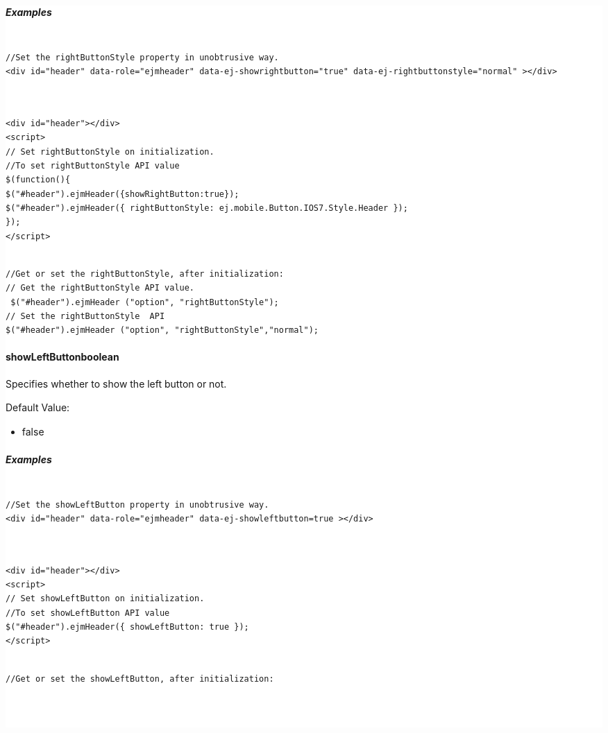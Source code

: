 
##### Examples

<pre class="prettyprint">
<code> 
//Set the rightButtonStyle property in unobtrusive way.
&lt;div id="header" data-role="ejmheader" data-ej-showrightbutton="true" data-ej-rightbuttonstyle="normal" &gt;&lt;/div&gt;
</code>
</pre>
<pre class="prettyprint">
<code> 
&lt;div id="header"&gt;&lt;/div&gt;
&lt;script&gt;
// Set rightButtonStyle on initialization. 
//To set rightButtonStyle API value 
$(function(){
$("#header").ejmHeader({showRightButton:true});
$("#header").ejmHeader({ rightButtonStyle: ej.mobile.Button.IOS7.Style.Header });
});
&lt;/script&gt;</code>
</pre>
<pre class="prettyprint">
<code>      
//Get or set the rightButtonStyle, after initialization:
// Get the rightButtonStyle API value.          
 $("#header").ejmHeader ("option", "rightButtonStyle");                 
// Set the rightButtonStyle  API
$("#header").ejmHeader ("option", "rightButtonStyle","normal");                         </code>
</pre>



#### showLeftButton<span class="type-signature type boolean">boolean</span>




Specifies whether to show the left button or not.


Default Value:



* false




##### Examples

<pre class="prettyprint">
<code> 
//Set the showLeftButton property in unobtrusive way.
&lt;div id="header" data-role="ejmheader" data-ej-showleftbutton=true &gt;&lt;/div&gt;
</code>
</pre>
<pre class="prettyprint">
<code> 
&lt;div id="header"&gt;&lt;/div&gt;
&lt;script&gt;
// Set showLeftButton on initialization. 
//To set showLeftButton API value 
$("#header").ejmHeader({ showLeftButton: true });       
&lt;/script&gt;</code>
</pre>
<pre class="prettyprint">
<code> 
//Get or set the showLeftButton, after initialization: